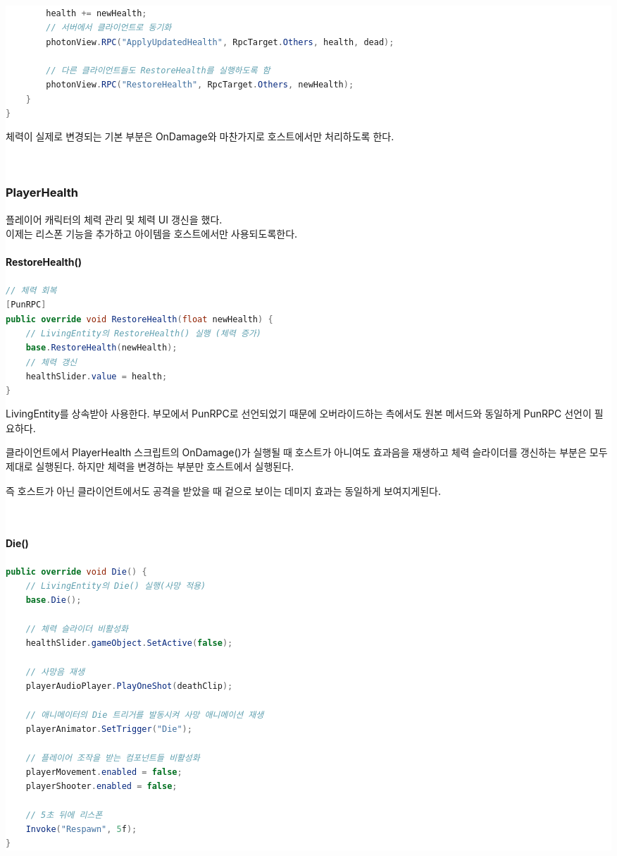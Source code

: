 ```cs
        health += newHealth;
        // 서버에서 클라이언트로 동기화
        photonView.RPC("ApplyUpdatedHealth", RpcTarget.Others, health, dead);

        // 다른 클라이언트들도 RestoreHealth를 실행하도록 함
        photonView.RPC("RestoreHealth", RpcTarget.Others, newHealth);
    }
}
```

체력이 실제로 변경되는 기본 부분은 OnDamage와 마찬가지로 호스트에서만 처리하도록 한다.

<br>

### PlayerHealth

플레이어 캐릭터의 체력 관리 및 체력 UI 갱신을 했다.  
이제는 리스폰 기능을 추가하고 아이템을 호스트에서만 사용되도록한다.  

#### RestoreHealth() 

```cs
// 체력 회복
[PunRPC]
public override void RestoreHealth(float newHealth) {
    // LivingEntity의 RestoreHealth() 실행 (체력 증가)
    base.RestoreHealth(newHealth);
    // 체력 갱신
    healthSlider.value = health;
}
```

LivingEntity를 상속받아 사용한다. 부모에서 PunRPC로 선언되었기 때문에 오버라이드하는 측에서도 원본 메서드와 동일하게 PunRPC 선언이 필요하다.  

클라이언트에서 PlayerHealth 스크립트의 OnDamage()가 실행될 때 호스트가 아니여도 효과음을 재생하고 체력 슬라이더를 갱신하는 부분은 모두 제대로 실행된다. 하지만 체력을 변경하는 부분만 호스트에서 실행된다.  

즉 호스트가 아닌 클라이언트에서도 공격을 받았을 때 겉으로 보이는 데미지 효과는 동일하게 보여지게된다.  

<br>

#### Die()  

```cs
public override void Die() {
    // LivingEntity의 Die() 실행(사망 적용)
    base.Die();

    // 체력 슬라이더 비활성화
    healthSlider.gameObject.SetActive(false);

    // 사망음 재생
    playerAudioPlayer.PlayOneShot(deathClip);

    // 애니메이터의 Die 트리거를 발동시켜 사망 애니메이션 재생
    playerAnimator.SetTrigger("Die");

    // 플레이어 조작을 받는 컴포넌트들 비활성화
    playerMovement.enabled = false;
    playerShooter.enabled = false;

    // 5초 뒤에 리스폰
    Invoke("Respawn", 5f);
}
```
